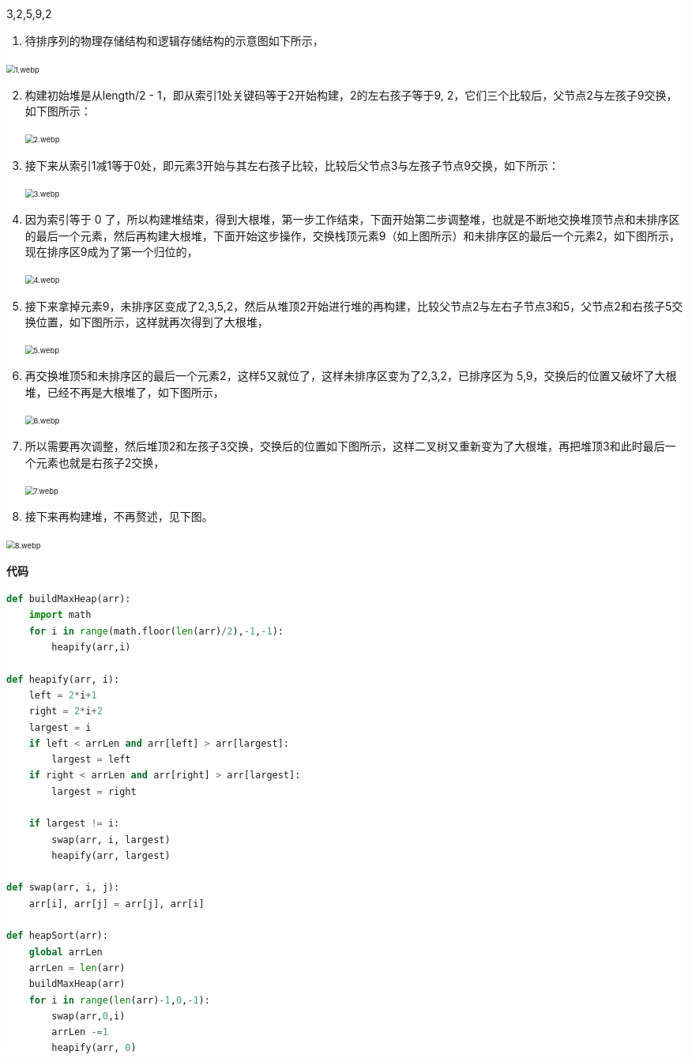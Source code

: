 3,2,5,9,2

1. 待排序列的物理存储结构和逻辑存储结构的示意图如下所示，

<img src="http://ww1.sinaimg.cn/large/007UR4Zcly1ga3a8xflnkj30do08hq30.jpg" alt="1.webp" style="zoom:67%;" />

2. 构建初始堆是从length/2 - 1，即从索引1处关键码等于2开始构建，2的左右孩子等于9, 2，它们三个比较后，父节点2与左孩子9交换，如下图所示：

   <img src="http://ww1.sinaimg.cn/large/007UR4Zcly1ga3a8xf5h1j307h07ft8k.jpg" alt="2.webp" style="zoom:67%;" />

3. 接下来从索引1减1等于0处，即元素3开始与其左右孩子比较，比较后父节点3与左孩子节点9交换，如下所示：

   <img src="http://ww1.sinaimg.cn/large/007UR4Zcly1ga3a8xfg03j306e07ct8k.jpg" alt="3.webp" style="zoom:67%;" />

4. 因为索引等于 0 了，所以构建堆结束，得到大根堆，第一步工作结束，下面开始第二步调整堆，也就是不断地交换堆顶节点和未排序区的最后一个元素，然后再构建大根堆，下面开始这步操作，交换栈顶元素9（如上图所示）和未排序区的最后一个元素2，如下图所示，现在排序区9成为了第一个归位的，

   <img src="http://ww1.sinaimg.cn/large/007UR4Zcly1ga3a8xfixnj307k086dfq.jpg" alt="4.webp" style="zoom:67%;" />

5. 接下来拿掉元素9，未排序区变成了2,3,5,2，然后从堆顶2开始进行堆的再构建，比较父节点2与左右子节点3和5，父节点2和右孩子5交换位置，如下图所示，这样就再次得到了大根堆，

   <img src="http://ww1.sinaimg.cn/large/007UR4Zcly1ga3a8xfj31j307w088dfp.jpg" alt="5.webp" style="zoom:67%;" />

6. 再交换堆顶5和未排序区的最后一个元素2，这样5又就位了，这样未排序区变为了2,3,2，已排序区为 5,9，交换后的位置又破坏了大根堆，已经不再是大根堆了，如下图所示，

   <img src="http://ww1.sinaimg.cn/large/007UR4Zcly1ga3a8xfjxjj308608pmx1.jpg" alt="6.webp" style="zoom:67%;" />

7. 所以需要再次调整，然后堆顶2和左孩子3交换，交换后的位置如下图所示，这样二叉树又重新变为了大根堆，再把堆顶3和此时最后一个元素也就是右孩子2交换，

   <img src="http://ww1.sinaimg.cn/large/007UR4Zcly1ga3a8xh9omj3086074mx0.jpg" alt="7.webp" style="zoom:67%;" />

8. 接下来再构建堆，不再赘述，见下图。

<img src="http://ww1.sinaimg.cn/large/007UR4Zcly1ga3a8xhq52j30dp0d4q2w.jpg" alt="8.webp" style="zoom: 67%;" />

**代码**

```python
def buildMaxHeap(arr):
    import math
    for i in range(math.floor(len(arr)/2),-1,-1):
        heapify(arr,i)

def heapify(arr, i):
    left = 2*i+1
    right = 2*i+2
    largest = i
    if left < arrLen and arr[left] > arr[largest]:
        largest = left
    if right < arrLen and arr[right] > arr[largest]:
        largest = right

    if largest != i:
        swap(arr, i, largest)
        heapify(arr, largest)

def swap(arr, i, j):
    arr[i], arr[j] = arr[j], arr[i]

def heapSort(arr):
    global arrLen
    arrLen = len(arr)
    buildMaxHeap(arr)
    for i in range(len(arr)-1,0,-1):
        swap(arr,0,i)
        arrLen -=1
        heapify(arr, 0)
```